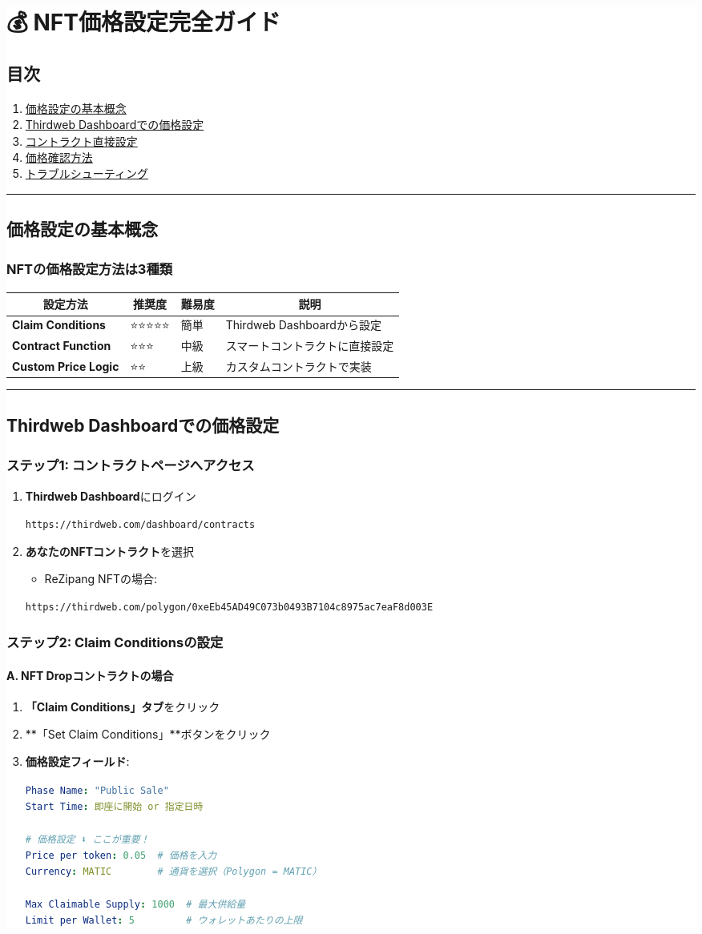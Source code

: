 # 💰 NFT価格設定完全ガイド

## 目次
1. [価格設定の基本概念](#価格設定の基本概念)
2. [Thirdweb Dashboardでの価格設定](#thirdweb-dashboardでの価格設定)
3. [コントラクト直接設定](#コントラクト直接設定)
4. [価格確認方法](#価格確認方法)
5. [トラブルシューティング](#トラブルシューティング)

---

## 価格設定の基本概念

### NFTの価格設定方法は3種類

| 設定方法 | 推奨度 | 難易度 | 説明 |
|---------|--------|--------|------|
| **Claim Conditions** | ⭐⭐⭐⭐⭐ | 簡単 | Thirdweb Dashboardから設定 |
| **Contract Function** | ⭐⭐⭐ | 中級 | スマートコントラクトに直接設定 |
| **Custom Price Logic** | ⭐⭐ | 上級 | カスタムコントラクトで実装 |

---

## Thirdweb Dashboardでの価格設定

### ステップ1: コントラクトページへアクセス

1. **Thirdweb Dashboard**にログイン
   ```
   https://thirdweb.com/dashboard/contracts
   ```

2. **あなたのNFTコントラクト**を選択
   - ReZipang NFTの場合:
   ```
   https://thirdweb.com/polygon/0xeEb45AD49C073b0493B7104c8975ac7eaF8d003E
   ```

### ステップ2: Claim Conditionsの設定

#### A. NFT Dropコントラクトの場合

1. **「Claim Conditions」タブ**をクリック

2. **「Set Claim Conditions」**ボタンをクリック

3. **価格設定フィールド**:
   ```yaml
   Phase Name: "Public Sale"
   Start Time: 即座に開始 or 指定日時
   
   # 価格設定 ⬇️ ここが重要！
   Price per token: 0.05  # 価格を入力
   Currency: MATIC        # 通貨を選択（Polygon = MATIC）
   
   Max Claimable Supply: 1000  # 最大供給量
   Limit per Wallet: 5         # ウォレットあたりの上限
   ```
